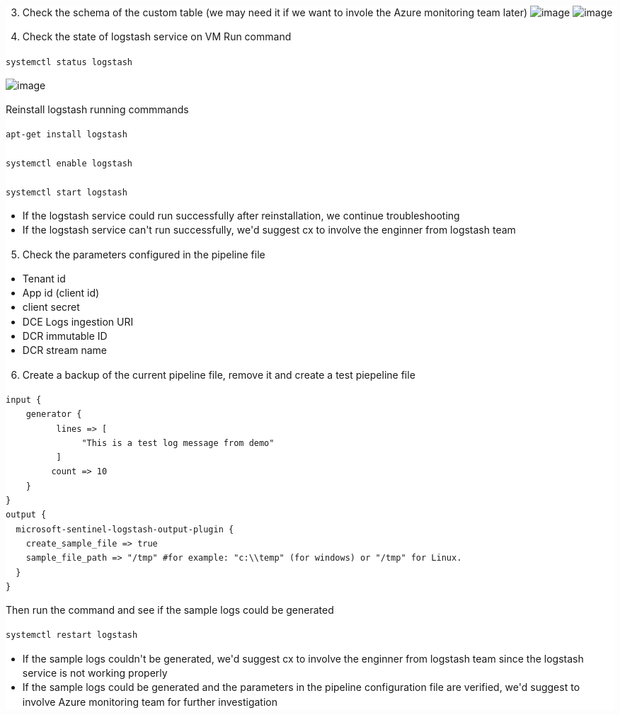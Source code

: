 3. Check the schema of the custom table (we may need it if we want to invole the Azure monitoring team later)
![image](https://user-images.githubusercontent.com/96930989/221455924-a64d3ce8-9135-4320-8a40-8184ef1f3e13.png)
![image](https://user-images.githubusercontent.com/96930989/221455946-88d7e80b-248f-4481-8f1d-7dd60d5ff684.png)

4. Check the state of logstash service on VM
Run command
```sh
systemctl status logstash
```
![image](https://user-images.githubusercontent.com/96930989/213091935-d89b3f36-995c-4559-a49e-bf9e66d4d9fb.png)

Reinstall logstash running commmands
```sh
apt-get install logstash

systemctl enable logstash

systemctl start logstash
```
* If the logstash service could run successfully after reinstallation, we continue troubleshooting
* If the logstash service can't run successfully, we'd suggest cx to involve the enginner from logstash team

5. Check the parameters configured in the pipeline file
* Tenant id
* App id (client id)
* client secret
* DCE Logs ingestion URI
* DCR immutable ID
* DCR stream name

6. Create a backup of the current pipeline file, remove it and create a test piepeline file
```
input {
    generator {
          lines => [
               "This is a test log message from demo"
          ]
         count => 10
    }
}
output {
  microsoft-sentinel-logstash-output-plugin {
    create_sample_file => true
    sample_file_path => "/tmp" #for example: "c:\\temp" (for windows) or "/tmp" for Linux. 
  }
}
```
Then run the command and see if the sample logs could be generated 
```
systemctl restart logstash
```
* If the sample logs couldn't be generated, we'd suggest cx to involve the enginner from logstash team since the logstash service is not working properly
* If the sample logs could be generated and the parameters in the pipeline configuration file are verified, we'd suggest to involve Azure monitoring team for further investigation
